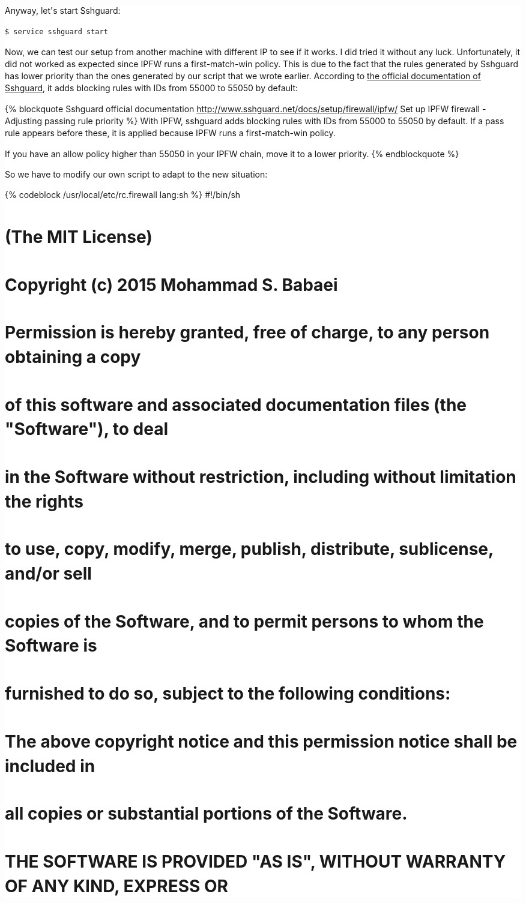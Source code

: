 Anyway, let's start Sshguard:

    $ service sshguard start

Now, we can test our setup from another machine with different IP to see if it works. I did tried it without any luck. Unfortunately, it did not worked as expected since IPFW runs a first-match-win policy. This is due to the fact that the rules generated by Sshguard has lower priority than the ones generated by our script that we wrote earlier. According to [the official documentation of Sshguard](http://www.sshguard.net/docs/setup/firewall/ipfw/), it adds blocking rules with IDs from 55000 to 55050 by default:

{% blockquote Sshguard official documentation http://www.sshguard.net/docs/setup/firewall/ipfw/ Set up IPFW firewall - Adjusting passing rule priority %}
With IPFW, sshguard adds blocking rules with IDs from 55000 to 55050 by default. If a pass rule appears before these, it is applied because IPFW runs a first-match-win policy.

If you have an allow policy higher than 55050 in your IPFW chain, move it to a lower priority.
{% endblockquote %}

So we have to modify our own script to adapt to the new situation:

{% codeblock /usr/local/etc/rc.firewall lang:sh %}
#!/bin/sh

#  (The MIT License)
#
#  Copyright (c) 2015 Mohammad S. Babaei
#
#  Permission is hereby granted, free of charge, to any person obtaining a copy
#  of this software and associated documentation files (the "Software"), to deal
#  in the Software without restriction, including without limitation the rights
#  to use, copy, modify, merge, publish, distribute, sublicense, and/or sell
#  copies of the Software, and to permit persons to whom the Software is
#  furnished to do so, subject to the following conditions:
#
#  The above copyright notice and this permission notice shall be included in
#  all copies or substantial portions of the Software.
#
#  THE SOFTWARE IS PROVIDED "AS IS", WITHOUT WARRANTY OF ANY KIND, EXPRESS OR